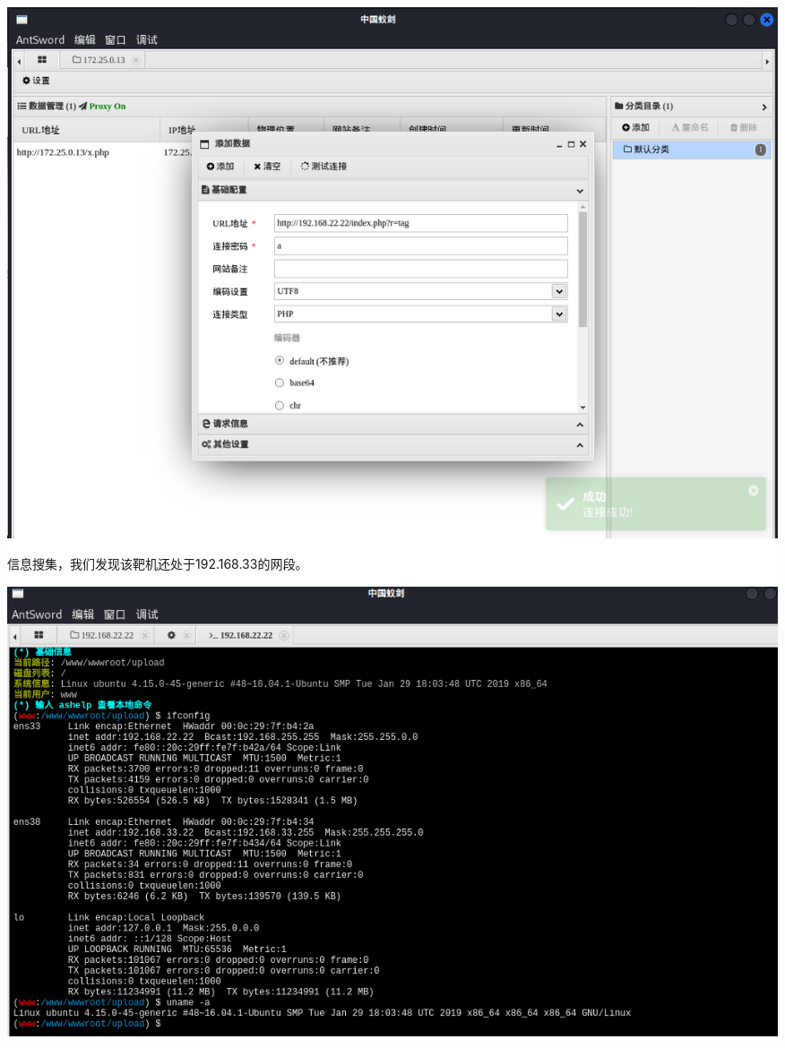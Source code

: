 ![截图](3893f0dd1afb3443e93802a15845678a.png)

信息搜集，我们发现该靶机还处于192.168.33的网段。

![截图](4c10651beed6b766fe7c3ece194d2a9c.png)
